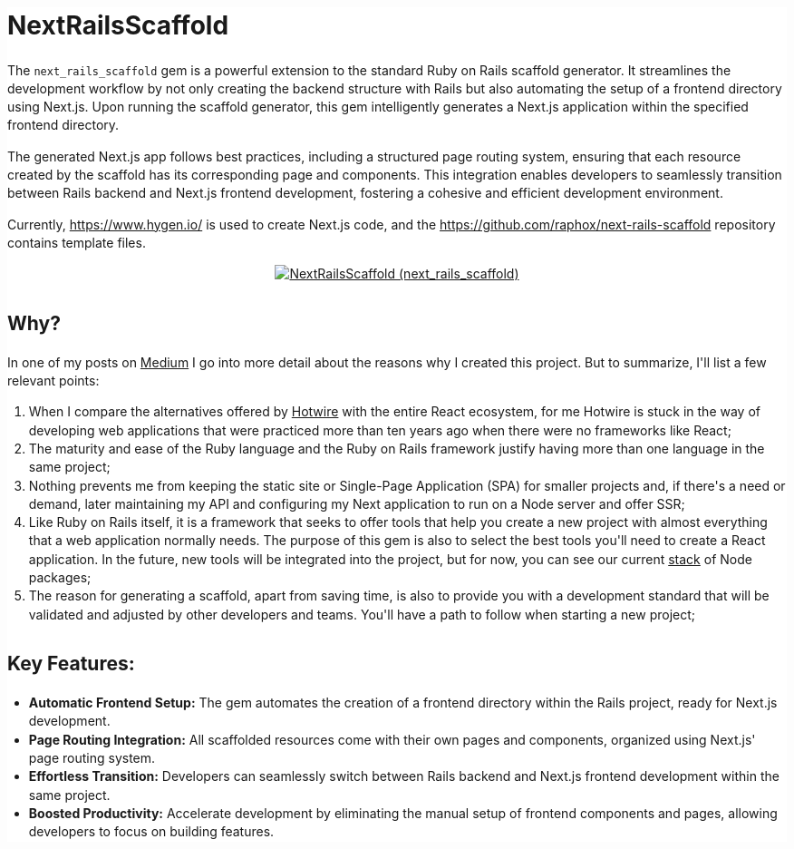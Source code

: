 # NextRailsScaffold

The `next_rails_scaffold` gem is a powerful extension to the standard Ruby on Rails scaffold generator. It streamlines the development workflow by not only creating the backend structure with Rails but also automating the setup of a frontend directory using Next.js. Upon running the scaffold generator, this gem intelligently generates a Next.js application within the specified frontend directory.

The generated Next.js app follows best practices, including a structured page routing system, ensuring that each resource created by the scaffold has its corresponding page and components. This integration enables developers to seamlessly transition between Rails backend and Next.js frontend development, fostering a cohesive and efficient development environment.

Currently, https://www.hygen.io/ is used to create Next.js code, and the https://github.com/raphox/next-rails-scaffold repository contains template files.

<div align="center">
  <a href="https://www.youtube.com/watch?v=eMM3AChZ5LY" target="_blank">
    <img
      src="https://img.youtube.com/vi/eMM3AChZ5LY/0.jpg"
      alt="NextRailsScaffold (next_rails_scaffold)"
      style="width:60%">
  </a>
</div>

## Why?

In one of my posts on [Medium](https://medium.com/@raphox/rails-and-next-js-the-perfect-combination-for-modern-web-development-part-2-308d2f41a767) I go into more detail about the reasons why I created this project. But to summarize, I'll list a few relevant points:

1. When I compare the alternatives offered by [Hotwire](https://hotwired.dev/) with the entire React ecosystem, for me Hotwire is stuck in the way of developing web applications that were practiced more than ten years ago when there were no frameworks like React;
2. The maturity and ease of the Ruby language and the Ruby on Rails framework justify having more than one language in the same project;
3. Nothing prevents me from keeping the static site or Single-Page Application (SPA) for smaller projects and, if there's a need or demand, later maintaining my API and configuring my Next application to run on a Node server and offer SSR;
4. Like Ruby on Rails itself, it is a framework that seeks to offer tools that help you create a new project with almost everything that a web application normally needs. The purpose of this gem is also to select the best tools you'll need to create a React application. In the future, new tools will be integrated into the project, but for now, you can see our current [stack](https://github.com/raphox/next-rails-scaffold#frontend-tech-stack) of Node packages;
5. The reason for generating a scaffold, apart from saving time, is also to provide you with a development standard that will be validated and adjusted by other developers and teams. You'll have a path to follow when starting a new project;

## Key Features:

- **Automatic Frontend Setup:** The gem automates the creation of a frontend directory within the Rails project, ready for Next.js development.
- **Page Routing Integration:** All scaffolded resources come with their own pages and components, organized using Next.js' page routing system.
- **Effortless Transition:** Developers can seamlessly switch between Rails backend and Next.js frontend development within the same project.
- **Boosted Productivity:** Accelerate development by eliminating the manual setup of frontend components and pages, allowing developers to focus on building features.
